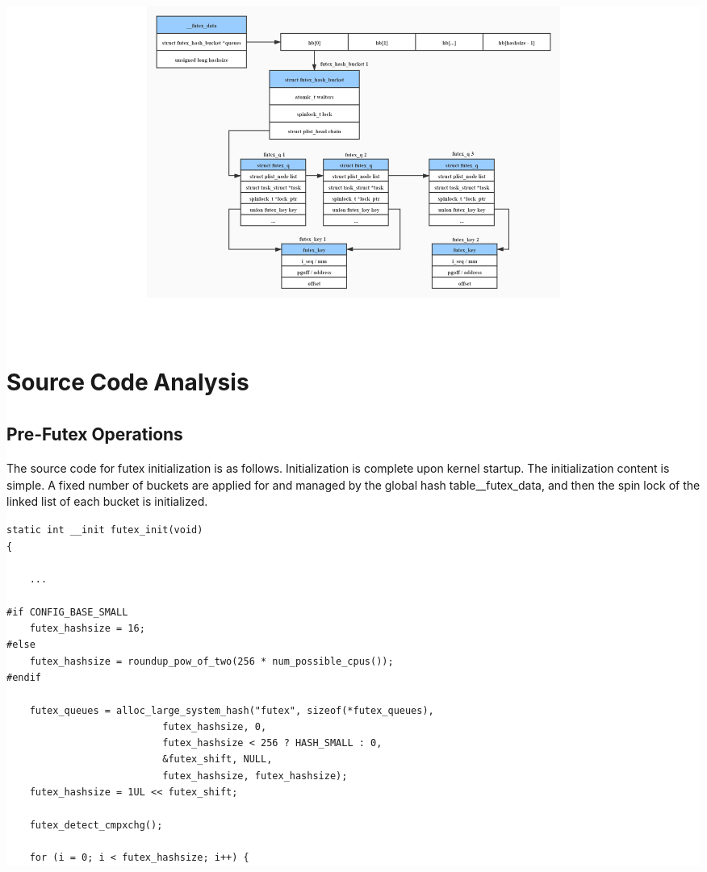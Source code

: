 <center><img src="./futex.jpg" style="zoom:50%"></center>
<br><br>

# Source Code Analysis
## Pre-Futex Operations
The source code for futex initialization is as follows. Initialization is complete upon kernel startup. The initialization content is simple. A fixed number of buckets are applied for and managed by the global hash table__futex_data, and then the spin lock of the linked list of each bucket is initialized.  
```
static int __init futex_init(void)
{

    ...

#if CONFIG_BASE_SMALL
	futex_hashsize = 16;
#else
	futex_hashsize = roundup_pow_of_two(256 * num_possible_cpus());
#endif

	futex_queues = alloc_large_system_hash("futex", sizeof(*futex_queues),
					       futex_hashsize, 0,
					       futex_hashsize < 256 ? HASH_SMALL : 0,
					       &futex_shift, NULL,
					       futex_hashsize, futex_hashsize);
	futex_hashsize = 1UL << futex_shift;

	futex_detect_cmpxchg();

	for (i = 0; i < futex_hashsize; i++) {
```